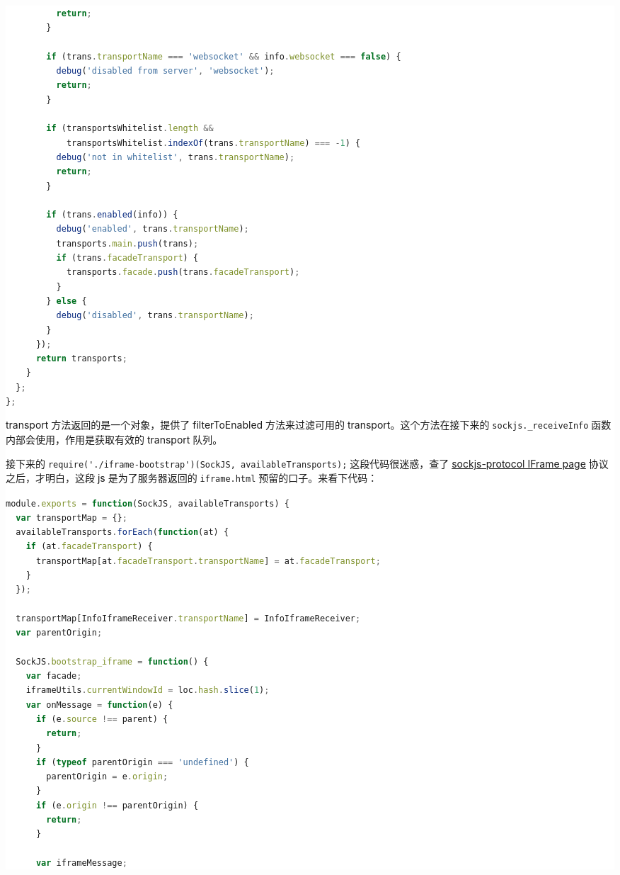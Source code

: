```js
          return;
        }

        if (trans.transportName === 'websocket' && info.websocket === false) {
          debug('disabled from server', 'websocket');
          return;
        }

        if (transportsWhitelist.length &&
            transportsWhitelist.indexOf(trans.transportName) === -1) {
          debug('not in whitelist', trans.transportName);
          return;
        }

        if (trans.enabled(info)) {
          debug('enabled', trans.transportName);
          transports.main.push(trans);
          if (trans.facadeTransport) {
            transports.facade.push(trans.facadeTransport);
          }
        } else {
          debug('disabled', trans.transportName);
        }
      });
      return transports;
    }
  };
};
```

transport 方法返回的是一个对象，提供了 filterToEnabled 方法来过滤可用的 transport。这个方法在接下来的 `sockjs._receiveInfo` 函数内部会使用，作用是获取有效的 transport 队列。

接下来的 `require('./iframe-bootstrap')(SockJS, availableTransports);` 这段代码很迷惑，查了 [sockjs-protocol IFrame page](https://sockjs.github.io/sockjs-protocol/sockjs-protocol-0.3.3.html#section-15) 协议之后，才明白，这段 js 是为了服务器返回的 `iframe.html` 预留的口子。来看下代码：

```js
module.exports = function(SockJS, availableTransports) {
  var transportMap = {};
  availableTransports.forEach(function(at) {
    if (at.facadeTransport) {
      transportMap[at.facadeTransport.transportName] = at.facadeTransport;
    }
  });

  transportMap[InfoIframeReceiver.transportName] = InfoIframeReceiver;
  var parentOrigin;

  SockJS.bootstrap_iframe = function() {
    var facade;
    iframeUtils.currentWindowId = loc.hash.slice(1);
    var onMessage = function(e) {
      if (e.source !== parent) {
        return;
      }
      if (typeof parentOrigin === 'undefined') {
        parentOrigin = e.origin;
      }
      if (e.origin !== parentOrigin) {
        return;
      }

      var iframeMessage;
```